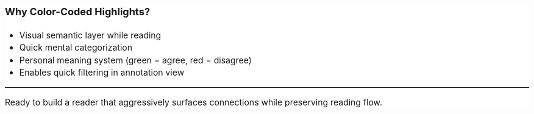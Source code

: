 ### Why Color-Coded Highlights?
- Visual semantic layer while reading
- Quick mental categorization
- Personal meaning system (green = agree, red = disagree)
- Enables quick filtering in annotation view

---

Ready to build a reader that aggressively surfaces connections while preserving reading flow.